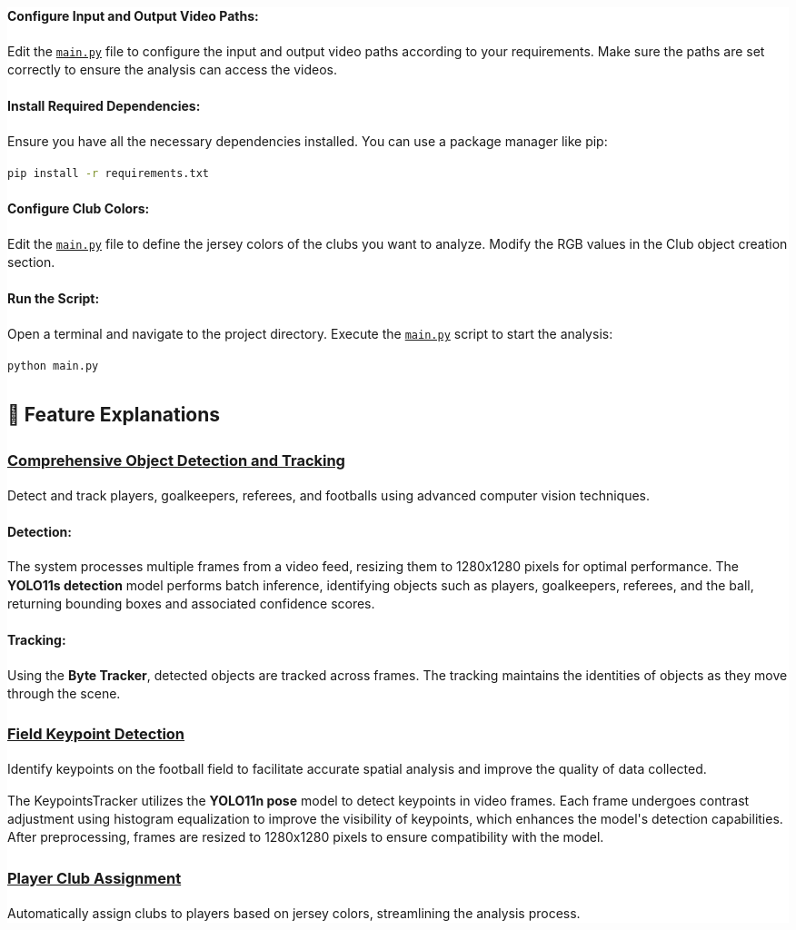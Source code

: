 #### Configure Input and Output Video Paths:
Edit the [`main.py`](main.py) file to configure the input and output video paths according to your requirements. Make sure the paths are set correctly to ensure the analysis can access the videos.

#### Install Required Dependencies:
Ensure you have all the necessary dependencies installed. You can use a package manager like pip:
```bash
pip install -r requirements.txt
```

#### Configure Club Colors:
Edit the [`main.py`](main.py) file to define the jersey colors of the clubs you want to analyze. Modify the RGB values in the Club object creation section.

#### Run the Script:
Open a terminal and navigate to the project directory. Execute the [`main.py`](main.py) script to start the analysis:
```bash
python main.py
```
## 📜 Feature Explanations

### [Comprehensive Object Detection and Tracking](tracking/object_tracker.py)
Detect and track players, goalkeepers, referees, and footballs using advanced computer vision techniques.


#### Detection: 
The system processes multiple frames from a video feed, resizing them to 1280x1280 pixels for optimal performance. The **YOLO11s detection** model performs batch inference, identifying objects such as players, goalkeepers, referees, and the ball, returning bounding boxes and associated confidence scores.
#### Tracking:
Using the **Byte Tracker**, detected objects are tracked across frames. The tracking maintains the identities of objects as they move through the scene.


### [Field Keypoint Detection](tracking/keypoints_tracker.py)
Identify keypoints on the football field to facilitate accurate spatial analysis and improve the quality of data collected.


The KeypointsTracker utilizes the **YOLO11n pose** model to detect keypoints in video frames. Each frame undergoes contrast adjustment using histogram equalization to improve the visibility of keypoints, which enhances the model's detection capabilities. After preprocessing, frames are resized to 1280x1280 pixels to ensure compatibility with the model.

### [Player Club Assignment](club_assignment/club_assigner.py)
Automatically assign clubs to players based on jersey colors, streamlining the analysis process.
